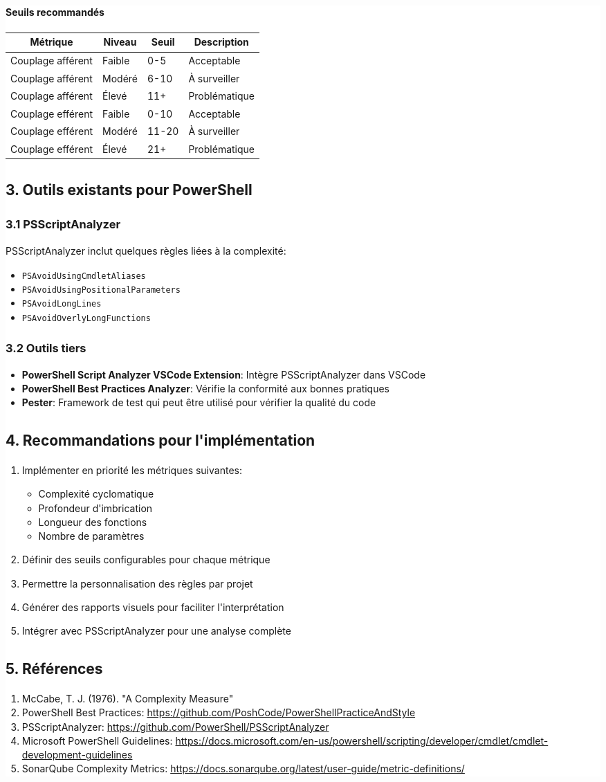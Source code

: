 #### Seuils recommandés

| Métrique | Niveau | Seuil | Description |
|----------|--------|-------|-------------|
| Couplage afférent | Faible | 0-5 | Acceptable |
| Couplage afférent | Modéré | 6-10 | À surveiller |
| Couplage afférent | Élevé | 11+ | Problématique |
| Couplage efférent | Faible | 0-10 | Acceptable |
| Couplage efférent | Modéré | 11-20 | À surveiller |
| Couplage efférent | Élevé | 21+ | Problématique |

## 3. Outils existants pour PowerShell

### 3.1 PSScriptAnalyzer

PSScriptAnalyzer inclut quelques règles liées à la complexité:
- `PSAvoidUsingCmdletAliases`
- `PSAvoidUsingPositionalParameters`
- `PSAvoidLongLines`
- `PSAvoidOverlyLongFunctions`

### 3.2 Outils tiers

- **PowerShell Script Analyzer VSCode Extension**: Intègre PSScriptAnalyzer dans VSCode
- **PowerShell Best Practices Analyzer**: Vérifie la conformité aux bonnes pratiques
- **Pester**: Framework de test qui peut être utilisé pour vérifier la qualité du code

## 4. Recommandations pour l'implémentation

1. Implémenter en priorité les métriques suivantes:
   - Complexité cyclomatique
   - Profondeur d'imbrication
   - Longueur des fonctions
   - Nombre de paramètres

2. Définir des seuils configurables pour chaque métrique

3. Permettre la personnalisation des règles par projet

4. Générer des rapports visuels pour faciliter l'interprétation

5. Intégrer avec PSScriptAnalyzer pour une analyse complète

## 5. Références

1. McCabe, T. J. (1976). "A Complexity Measure"
2. PowerShell Best Practices: https://github.com/PoshCode/PowerShellPracticeAndStyle
3. PSScriptAnalyzer: https://github.com/PowerShell/PSScriptAnalyzer
4. Microsoft PowerShell Guidelines: https://docs.microsoft.com/en-us/powershell/scripting/developer/cmdlet/cmdlet-development-guidelines
5. SonarQube Complexity Metrics: https://docs.sonarqube.org/latest/user-guide/metric-definitions/
